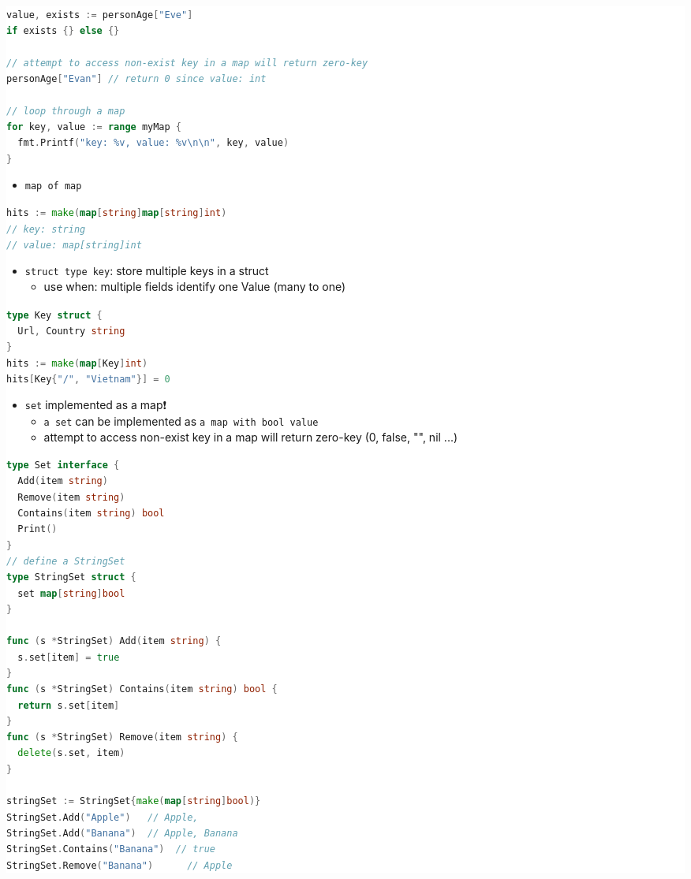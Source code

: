 ```go
value, exists := personAge["Eve"]
if exists {} else {}

// attempt to access non-exist key in a map will return zero-key
personAge["Evan"] // return 0 since value: int

// loop through a map
for key, value := range myMap {
  fmt.Printf("key: %v, value: %v\n\n", key, value)
}
```

- `map of map`

```go
hits := make(map[string]map[string]int)
// key: string
// value: map[string]int
```

- `struct type key`: store multiple keys in a struct
  - use when: multiple fields identify one Value (many to one)

```go
type Key struct {
  Url, Country string
}
hits := make(map[Key]int)
hits[Key{"/", "Vietnam"}] = 0
```

- `set` implemented as a map❗
  - `a set` can be implemented as `a map with bool value`
  - attempt to access non-exist key in a map will return zero-key (0, false, "", nil ...)

```go DOING
type Set interface {
  Add(item string)
  Remove(item string)
  Contains(item string) bool
  Print()
}
// define a StringSet
type StringSet struct {
  set map[string]bool
}

func (s *StringSet) Add(item string) {
  s.set[item] = true
}
func (s *StringSet) Contains(item string) bool {
  return s.set[item]
}
func (s *StringSet) Remove(item string) {
  delete(s.set, item)
}

stringSet := StringSet{make(map[string]bool)}
StringSet.Add("Apple")   // Apple,
StringSet.Add("Banana")  // Apple, Banana
StringSet.Contains("Banana")  // true
StringSet.Remove("Banana")      // Apple
```
